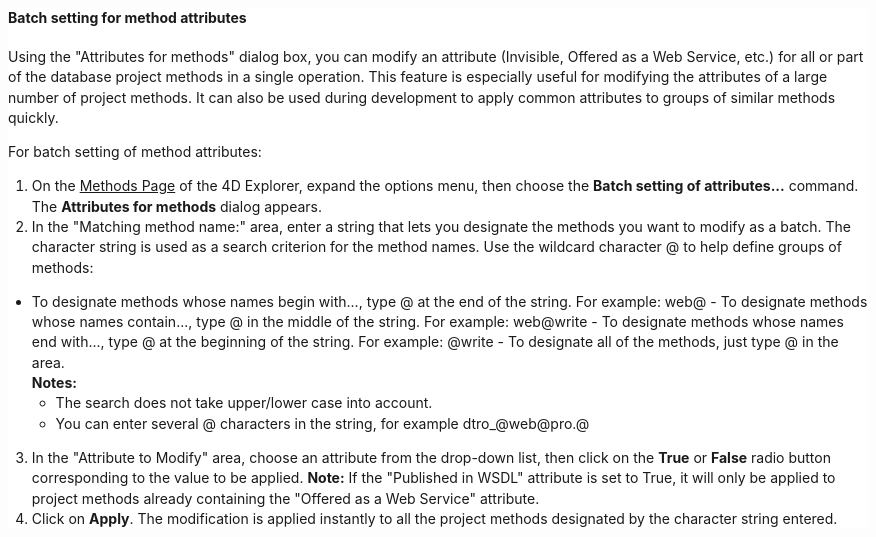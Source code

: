 #### Batch setting for method attributes

Using the "Attributes for methods" dialog box, you can modify an attribute (Invisible, Offered as a Web Service, etc.) for all or part of the database project methods in a single operation. This feature is especially useful for modifying the attributes of a large number of project methods. It can also be used during development to apply common attributes to groups of similar methods quickly.

For batch setting of method attributes:

1.  On the [Methods Page](https://doc.4d.com/4Dv19R5/4D/19-R5/Methods-Page.300-5851337.en.html) of the 4D Explorer, expand the options menu, then choose the **Batch setting of attributes...** command. The **Attributes for methods** dialog appears.
2.  In the "Matching method name:" area, enter a string that lets you designate the methods you want to modify as a batch. The character string is used as a search criterion for the method names. Use the wildcard character @ to help define groups of methods:
   -   To designate methods whose names begin with..., type @ at the end of the string. For example: web@
    -   To designate methods whose names contain..., type @ in the middle of the string. For example: web@write
    -   To designate methods whose names end with..., type @ at the beginning of the string. For example: @write
    -   To designate all of the methods, just type @ in the area.\
      **Notes:**
        -   The search does not take upper/lower case into account.
        -   You can enter several @ characters in the string, for example dtro_@web@pro.@
3.  In the "Attribute to Modify" area, choose an attribute from the drop-down list, then click on the **True** or **False** radio button corresponding to the value to be applied. **Note:** If the "Published in WSDL" attribute is set to True, it will only be applied to project methods already containing the "Offered as a Web Service" attribute.
4.  Click on **Apply**. The modification is applied instantly to all the project methods designated by the character string entered.

